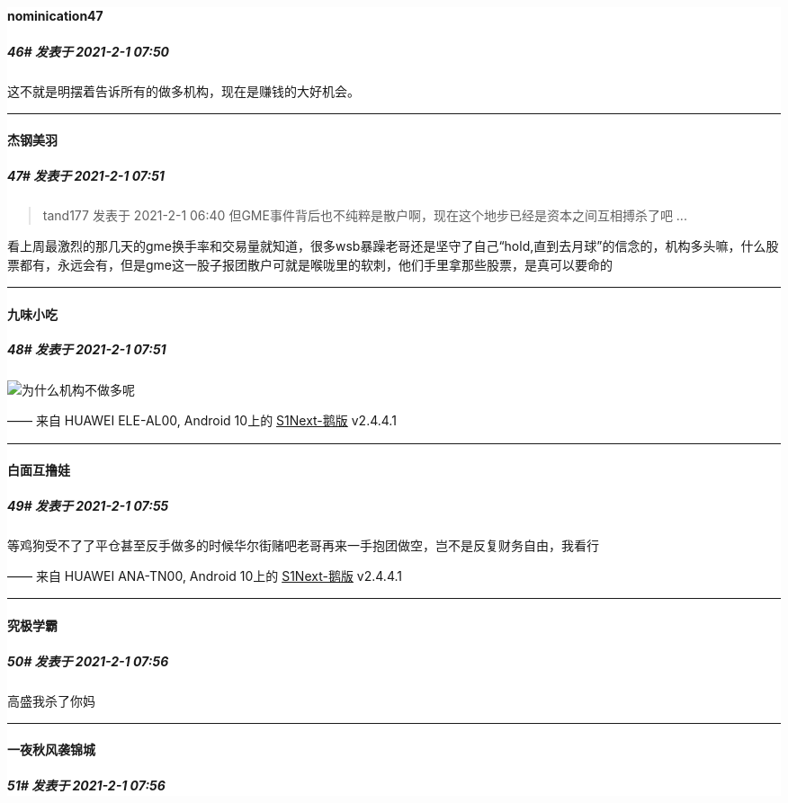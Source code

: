 ####  nominication47  
##### 46#       发表于 2021-2-1 07:50


这不就是明摆着告诉所有的做多机构，现在是赚钱的大好机会。


-----

####  杰钢美羽  
##### 47#       发表于 2021-2-1 07:51


<blockquote>tand177 发表于 2021-2-1 06:40
但GME事件背后也不纯粹是散户啊，现在这个地步已经是资本之间互相搏杀了吧 ...</blockquote>
看上周最激烈的那几天的gme换手率和交易量就知道，很多wsb暴躁老哥还是坚守了自己“hold,直到去月球”的信念的，机构多头嘛，什么股票都有，永远会有，但是gme这一股子报团散户可就是喉咙里的软刺，他们手里拿那些股票，是真可以要命的


-----

####  九味小吃  
##### 48#       发表于 2021-2-1 07:51


<img src="https://static.saraba1st.com/image/smiley/face2017/035.png" referrerpolicy="no-referrer">为什么机构不做多呢

—— 来自 HUAWEI ELE-AL00, Android 10上的 [S1Next-鹅版](https://github.com/ykrank/S1-Next/releases) v2.4.4.1


-----

####  白面互撸娃  
##### 49#       发表于 2021-2-1 07:55


等鸡狗受不了了平仓甚至反手做多的时候华尔街赌吧老哥再来一手抱团做空，岂不是反复财务自由，我看行

—— 来自 HUAWEI ANA-TN00, Android 10上的 [S1Next-鹅版](https://github.com/ykrank/S1-Next/releases) v2.4.4.1


-----

####  究极学霸  
##### 50#       发表于 2021-2-1 07:56


高盛我杀了你妈


-----

####  一夜秋风袭锦城  
##### 51#       发表于 2021-2-1 07:56

